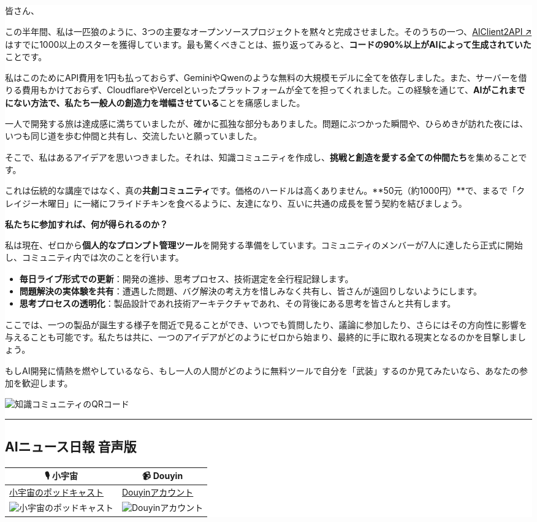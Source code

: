 皆さん、

この半年間、私は一匹狼のように、3つの主要なオープンソースプロジェクトを黙々と完成させました。そのうちの一つ、[AIClient2API ↗️](https://github.com/justlovemaki/AIClient-2-API) はすでに1000以上のスターを獲得しています。最も驚くべきことは、振り返ってみると、**コードの90%以上がAIによって生成されていた**ことです。

私はこのためにAPI費用を1円も払っておらず、GeminiやQwenのような無料の大規模モデルに全てを依存しました。また、サーバーを借りる費用もかけておらず、CloudflareやVercelといったプラットフォームが全てを担ってくれました。この経験を通じて、**AIがこれまでにない方法で、私たち一般人の創造力を増幅させている**ことを痛感しました。

一人で開発する旅は達成感に満ちていましたが、確かに孤独な部分もありました。問題にぶつかった瞬間や、ひらめきが訪れた夜には、いつも同じ道を歩む仲間と共有し、交流したいと願っていました。

そこで、私はあるアイデアを思いつきました。それは、知識コミュニティを作成し、**挑戦と創造を愛する全ての仲間たち**を集めることです。

これは伝統的な講座ではなく、真の**共創コミュニティ**です。価格のハードルは高くありません。**50元（約1000円）**で、まるで「クレイジー木曜日」に一緒にフライドチキンを食べるように、友達になり、互いに共通の成長を誓う契約を結びましょう。

**私たちに参加すれば、何が得られるのか？**

私は現在、ゼロから**個人的なプロンプト管理ツール**を開発する準備をしています。コミュニティのメンバーが7人に達したら正式に開始し、コミュニティ内では次のことを行います。

*   **毎日ライブ形式での更新**：開発の進捗、思考プロセス、技術選定を全行程記録します。
*   **問題解決の実体験を共有**：遭遇した問題、バグ解決の考え方を惜しみなく共有し、皆さんが遠回りしないようにします。
*   **思考プロセスの透明化**：製品設計であれ技術アーキテクチャであれ、その背後にある思考を皆さんと共有します。

ここでは、一つの製品が誕生する様子を間近で見ることができ、いつでも質問したり、議論に参加したり、さらにはその方向性に影響を与えることも可能です。私たちは共に、一つのアイデアがどのようにゼロから始まり、最終的に手に取れる現実となるのかを目撃しましょう。

もしAI開発に情熱を燃やしているなら、もし一人の人間がどのように無料ツールで自分を「武装」するのか見てみたいなら、あなたの参加を歓迎します。

![知識コミュニティのQRコード](https://source.hubtoday.app/logo/zsxq.jpg)

---

## **AIニュース日報 音声版**

| 🎙️ **小宇宙** | 📹 **Douyin** |
| --- | --- |
| [小宇宙のポッドキャスト](https://www.xiaoyuzhoufm.com/podcast/683c62b7c1ca9cf575a5030e)  |   [Douyinアカウント](https://www.douyin.com/user/MS4wLjABAAAAwpwqPQlu38sO38VyWgw9ZjDEnN4bMR5j8x111UxpseHR9DpB6-CveI5KRXOWuFwG)|
| ![小宇宙のポッドキャスト](https://source.hubtoday.app/logo/f959f7984e9163fc50d3941d79a7f262.md.png) | ![Douyinアカウント](https://source.hubtoday.app/logo/7fc30805eeb831e1e2baa3a240683ca3.md.png) |